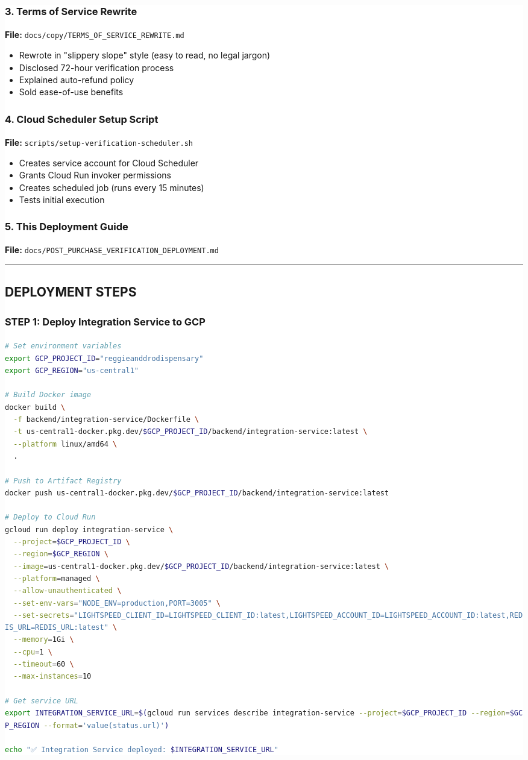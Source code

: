 ### 3. Terms of Service Rewrite
**File:** `docs/copy/TERMS_OF_SERVICE_REWRITE.md`
- Rewrote in "slippery slope" style (easy to read, no legal jargon)
- Disclosed 72-hour verification process
- Explained auto-refund policy
- Sold ease-of-use benefits

### 4. Cloud Scheduler Setup Script
**File:** `scripts/setup-verification-scheduler.sh`
- Creates service account for Cloud Scheduler
- Grants Cloud Run invoker permissions
- Creates scheduled job (runs every 15 minutes)
- Tests initial execution

### 5. This Deployment Guide
**File:** `docs/POST_PURCHASE_VERIFICATION_DEPLOYMENT.md`

---

## DEPLOYMENT STEPS

### STEP 1: Deploy Integration Service to GCP

```bash
# Set environment variables
export GCP_PROJECT_ID="reggieanddrodispensary"
export GCP_REGION="us-central1"

# Build Docker image
docker build \
  -f backend/integration-service/Dockerfile \
  -t us-central1-docker.pkg.dev/$GCP_PROJECT_ID/backend/integration-service:latest \
  --platform linux/amd64 \
  .

# Push to Artifact Registry
docker push us-central1-docker.pkg.dev/$GCP_PROJECT_ID/backend/integration-service:latest

# Deploy to Cloud Run
gcloud run deploy integration-service \
  --project=$GCP_PROJECT_ID \
  --region=$GCP_REGION \
  --image=us-central1-docker.pkg.dev/$GCP_PROJECT_ID/backend/integration-service:latest \
  --platform=managed \
  --allow-unauthenticated \
  --set-env-vars="NODE_ENV=production,PORT=3005" \
  --set-secrets="LIGHTSPEED_CLIENT_ID=LIGHTSPEED_CLIENT_ID:latest,LIGHTSPEED_ACCOUNT_ID=LIGHTSPEED_ACCOUNT_ID:latest,REDIS_URL=REDIS_URL:latest" \
  --memory=1Gi \
  --cpu=1 \
  --timeout=60 \
  --max-instances=10

# Get service URL
export INTEGRATION_SERVICE_URL=$(gcloud run services describe integration-service --project=$GCP_PROJECT_ID --region=$GCP_REGION --format='value(status.url)')

echo "✅ Integration Service deployed: $INTEGRATION_SERVICE_URL"
```
